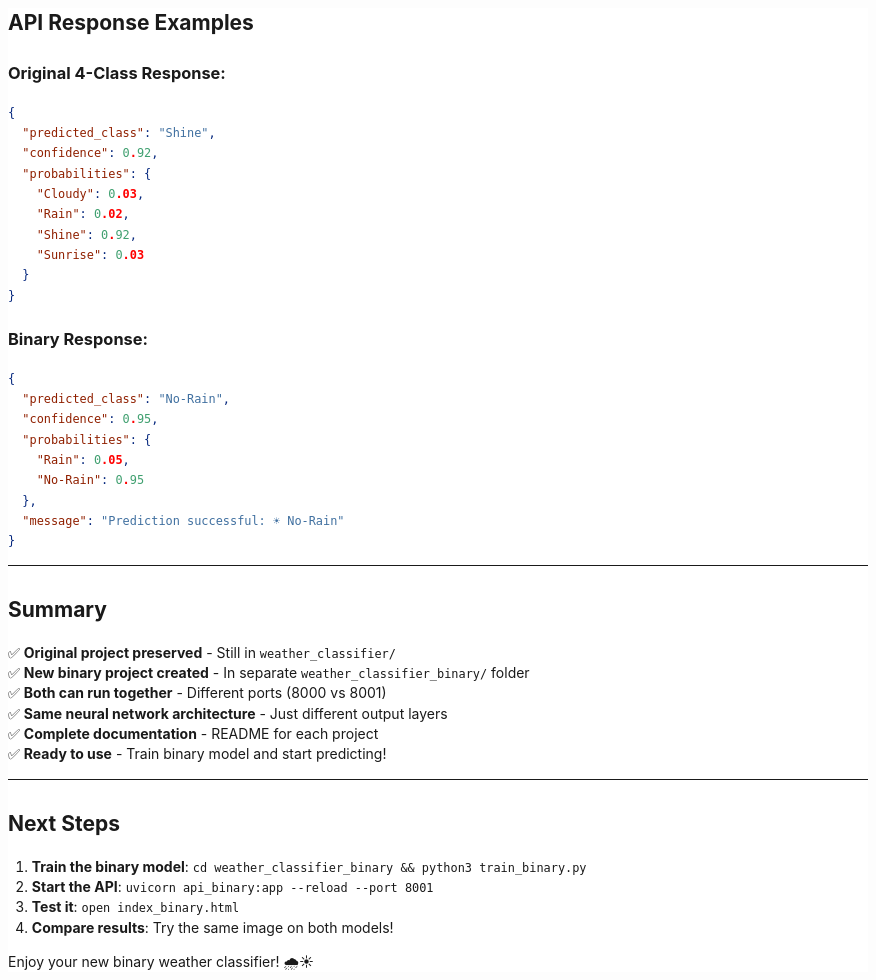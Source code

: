 
## API Response Examples

### Original 4-Class Response:
```json
{
  "predicted_class": "Shine",
  "confidence": 0.92,
  "probabilities": {
    "Cloudy": 0.03,
    "Rain": 0.02,
    "Shine": 0.92,
    "Sunrise": 0.03
  }
}
```

### Binary Response:
```json
{
  "predicted_class": "No-Rain",
  "confidence": 0.95,
  "probabilities": {
    "Rain": 0.05,
    "No-Rain": 0.95
  },
  "message": "Prediction successful: ☀️ No-Rain"
}
```

---

## Summary

✅ **Original project preserved** - Still in `weather_classifier/`  
✅ **New binary project created** - In separate `weather_classifier_binary/` folder  
✅ **Both can run together** - Different ports (8000 vs 8001)  
✅ **Same neural network architecture** - Just different output layers  
✅ **Complete documentation** - README for each project  
✅ **Ready to use** - Train binary model and start predicting!  

---

## Next Steps

1. **Train the binary model**: `cd weather_classifier_binary && python3 train_binary.py`
2. **Start the API**: `uvicorn api_binary:app --reload --port 8001`
3. **Test it**: `open index_binary.html`
4. **Compare results**: Try the same image on both models!

Enjoy your new binary weather classifier! 🌧️☀️
